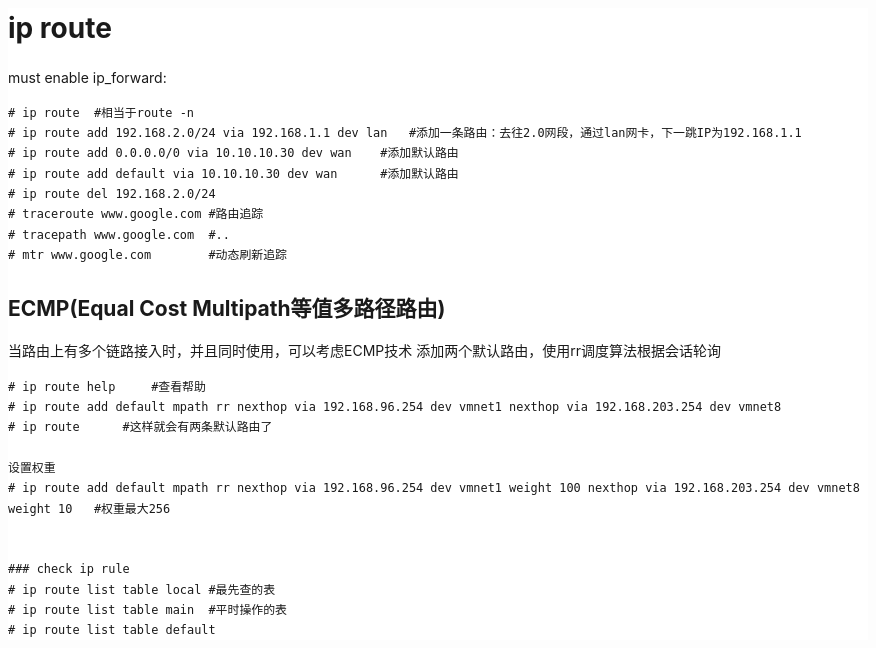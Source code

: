 # ip route

must enable ip_forward:

    # ip route	#相当于route -n
    # ip route add 192.168.2.0/24 via 192.168.1.1 dev lan	#添加一条路由：去往2.0网段，通过lan网卡，下一跳IP为192.168.1.1
    # ip route add 0.0.0.0/0 via 10.10.10.30 dev wan	#添加默认路由
    # ip route add default via 10.10.10.30 dev wan		#添加默认路由
    # ip route del 192.168.2.0/24
    # traceroute www.google.com	#路由追踪
    # tracepath www.google.com	#..
    # mtr www.google.com		#动态刷新追踪


## ECMP(Equal Cost Multipath等值多路径路由)

当路由上有多个链路接入时，并且同时使用，可以考虑ECMP技术
添加两个默认路由，使用rr调度算法根据会话轮询

    # ip route help		#查看帮助
    # ip route add default mpath rr nexthop via 192.168.96.254 dev vmnet1 nexthop via 192.168.203.254 dev vmnet8
    # ip route 		#这样就会有两条默认路由了

    设置权重
    # ip route add default mpath rr nexthop via 192.168.96.254 dev vmnet1 weight 100 nexthop via 192.168.203.254 dev vmnet8 weight 10	#权重最大256


    ### check ip rule
    # ip route list table local	#最先查的表
    # ip route list table main	#平时操作的表
    # ip route list table default

